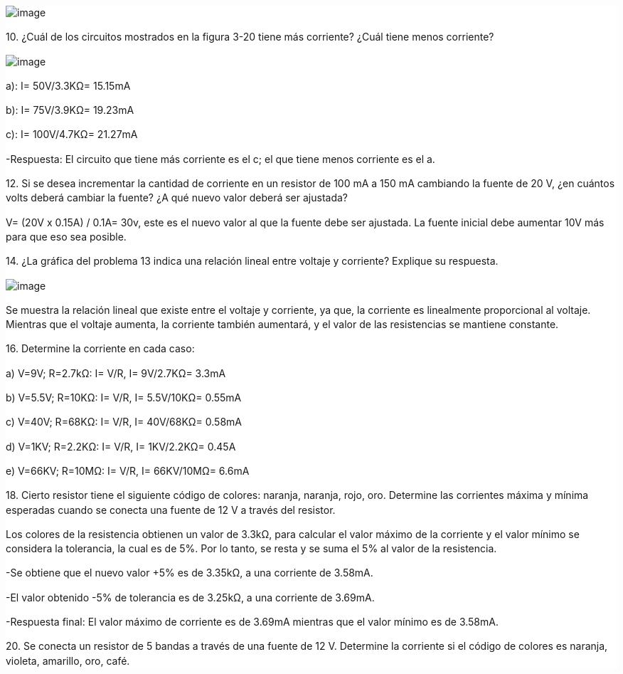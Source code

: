 ![image](https://user-images.githubusercontent.com/105696051/171218327-ca3e73e2-a07a-4d22-94c5-31551bac3c89.png)

<p>10. ¿Cuál de los circuitos mostrados en la figura 3-20 tiene más corriente? ¿Cuál tiene menos corriente?</p>

![image](https://user-images.githubusercontent.com/105696051/171218622-c2c8c239-53dd-4fd6-9ab8-9a28426c8291.png)

a): I= 50V/3.3KΩ= 15.15mA

b): I= 75V/3.9KΩ= 19.23mA

c): I= 100V/4.7KΩ= 21.27mA

-Respuesta: El circuito que tiene más corriente es el c; el que tiene menos corriente es el a.

<p>12. Si se desea incrementar la cantidad de corriente en un resistor de 100 mA a 150 mA cambiando la fuente de 20 V, ¿en cuántos volts deberá cambiar la fuente? ¿A qué nuevo valor deberá ser ajustada?</p>

V= (20V x 0.15A) / 0.1A= 30v, este es el nuevo valor al que la fuente debe ser ajustada. La fuente inicial debe aumentar 10V más para que eso sea posible.

<p>14. ¿La gráfica del problema 13 indica una relación lineal entre voltaje y corriente? Explique su respuesta.</p>

![image](https://user-images.githubusercontent.com/105696051/171218715-825a6eda-fad2-422d-a4f1-fc334aebad60.png)

Se muestra la relación lineal que existe entre el voltaje y corriente, ya que, la corriente es linealmente proporcional al voltaje. Mientras que el voltaje aumenta, la corriente también aumentará, y el valor de las resistencias se mantiene constante.

<p>16. Determine la corriente en cada caso:</p>

a) V=9V; R=2.7kΩ: I= V/R, I= 9V/2.7KΩ= 3.3mA

b) V=5.5V; R=10KΩ: I= V/R, I= 5.5V/10KΩ= 0.55mA

c) V=40V; R=68KΩ: I= V/R, I= 40V/68KΩ= 0.58mA

d) V=1KV; R=2.2KΩ: I= V/R, I= 1KV/2.2KΩ= 0.45A

e) V=66KV; R=10MΩ: I= V/R, I= 66KV/10MΩ= 6.6mA

<p>18. Cierto resistor tiene el siguiente código de colores: naranja, naranja, rojo, oro. Determine las corrientes máxima y mínima esperadas cuando se conecta una fuente de 12 V a través del resistor.</p>

Los colores de la resistencia obtienen un valor de 3.3kΩ, para calcular el valor máximo de la corriente y el valor mínimo se considera la tolerancia, la cual es de 5%. Por lo tanto, se resta y se suma el 5% al valor de la resistencia.

-Se obtiene que el nuevo valor +5% es de 3.35kΩ, a una corriente de 3.58mA.

-El valor obtenido -5% de tolerancia es de 3.25kΩ, a una corriente de 3.69mA.

-Respuesta final: El valor máximo de corriente es de 3.69mA mientras que el valor mínimo es de 3.58mA.

<p>20. Se conecta un resistor de 5 bandas a través de una fuente de 12 V. Determine la corriente si el código de colores es naranja, violeta, amarillo, oro, café.</p>
